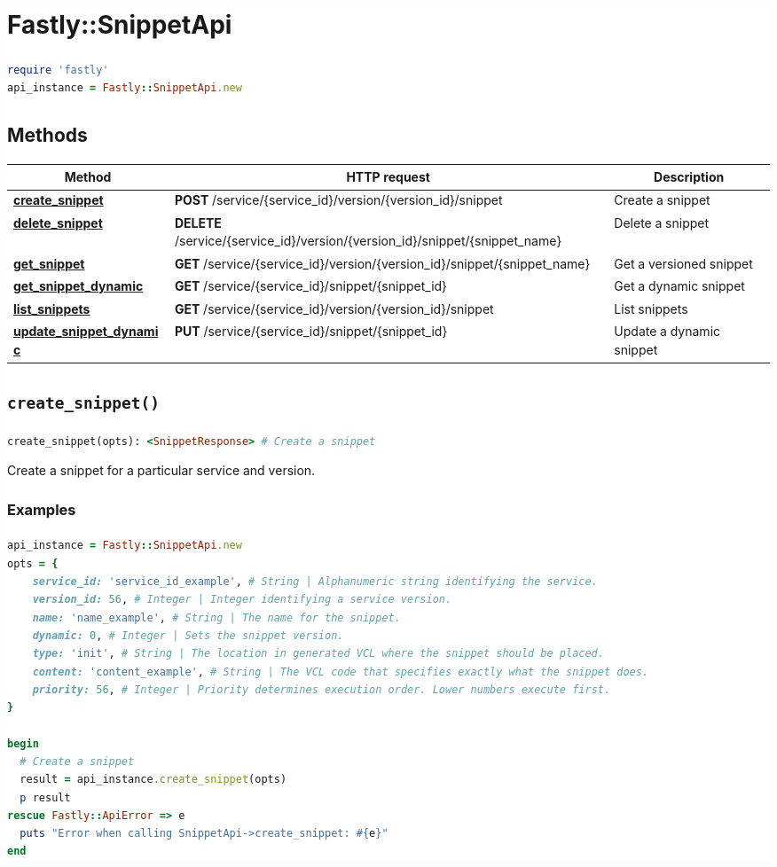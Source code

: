 # Fastly::SnippetApi


```ruby
require 'fastly'
api_instance = Fastly::SnippetApi.new
```

## Methods

| Method | HTTP request | Description |
| ------ | ------------ | ----------- |
| [**create_snippet**](SnippetApi.md#create_snippet) | **POST** /service/{service_id}/version/{version_id}/snippet | Create a snippet |
| [**delete_snippet**](SnippetApi.md#delete_snippet) | **DELETE** /service/{service_id}/version/{version_id}/snippet/{snippet_name} | Delete a snippet |
| [**get_snippet**](SnippetApi.md#get_snippet) | **GET** /service/{service_id}/version/{version_id}/snippet/{snippet_name} | Get a versioned snippet |
| [**get_snippet_dynamic**](SnippetApi.md#get_snippet_dynamic) | **GET** /service/{service_id}/snippet/{snippet_id} | Get a dynamic snippet |
| [**list_snippets**](SnippetApi.md#list_snippets) | **GET** /service/{service_id}/version/{version_id}/snippet | List snippets |
| [**update_snippet_dynamic**](SnippetApi.md#update_snippet_dynamic) | **PUT** /service/{service_id}/snippet/{snippet_id} | Update a dynamic snippet |


## `create_snippet()`

```ruby
create_snippet(opts): <SnippetResponse> # Create a snippet
```

Create a snippet for a particular service and version.

### Examples

```ruby
api_instance = Fastly::SnippetApi.new
opts = {
    service_id: 'service_id_example', # String | Alphanumeric string identifying the service.
    version_id: 56, # Integer | Integer identifying a service version.
    name: 'name_example', # String | The name for the snippet.
    dynamic: 0, # Integer | Sets the snippet version.
    type: 'init', # String | The location in generated VCL where the snippet should be placed.
    content: 'content_example', # String | The VCL code that specifies exactly what the snippet does.
    priority: 56, # Integer | Priority determines execution order. Lower numbers execute first.
}

begin
  # Create a snippet
  result = api_instance.create_snippet(opts)
  p result
rescue Fastly::ApiError => e
  puts "Error when calling SnippetApi->create_snippet: #{e}"
end
```
